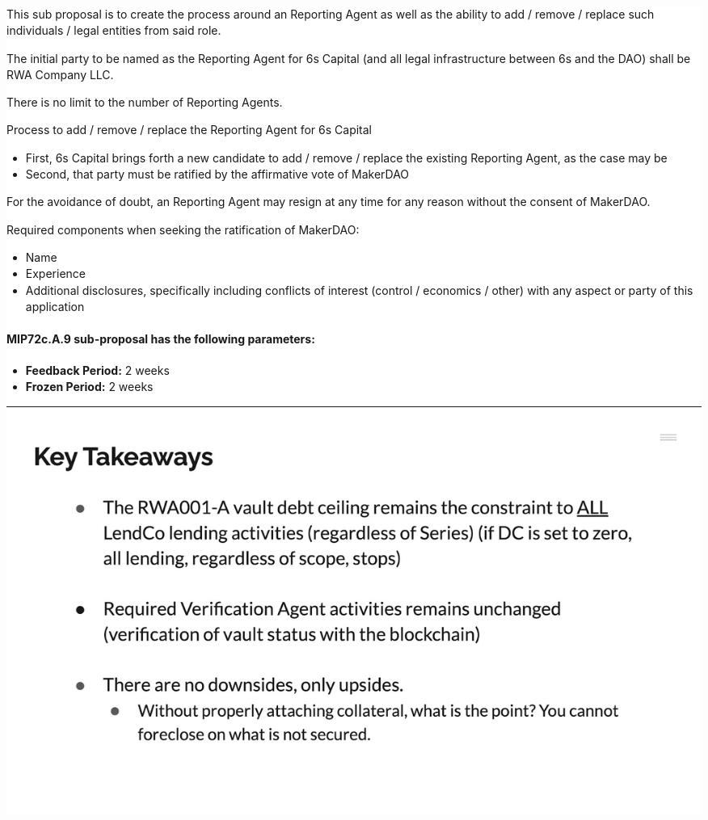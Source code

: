 This sub proposal is to create the process around an Reporting Agent as well as the ability to add / remove / replace such individuals / legal entities from said role.

The initial party to be named as the Reporting Agent for 6s Capital (and all legal infrastructure between 6s and the DAO) shall be RWA Company LLC.

There is no limit to the number of Reporting Agents.

Process to add / remove / replace the Reporting Agent for 6s Capital

* First, 6s Capital brings forth a new candidate to add / remove / replace the existing Reporting Agent, as the case may be
* Second, that party must be ratified by the affirmative vote of MakerDAO

For the avoidance of doubt, an Reporting Agent may resign at any time for any reason without the consent of MakerDAO.

Required components when seeking the ratification of MakerDAO:

* Name
* Experience
* Additional disclosures, specifically including conflicts of interest (control / economics / other) with any aspect or party of this application

#### MIP72c.A.9 sub-proposal has the following parameters:
- **Feedback Period:** 2 weeks
- **Frozen Period:** 2 weeks

---

![|Key Takeaways](https://github.com/makerdao/mips/blob/master/MIP72/MIP72keytakeaways.jpeg)
